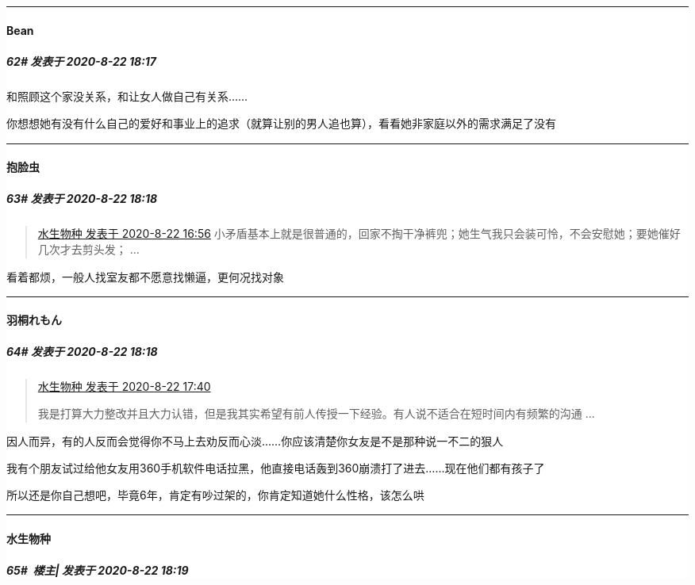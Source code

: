 



-----

####  Bean  
##### 62#       发表于 2020-8-22 18:17




和照顾这个家没关系，和让女人做自己有关系……

你想想她有没有什么自己的爱好和事业上的追求（就算让别的男人追也算），看看她非家庭以外的需求满足了没有







-----

####  抱脸虫  
##### 63#       发表于 2020-8-22 18:18



<blockquote><a href="httphttps://bbs.saraba1st.com/2b/forum.php?mod=redirect&amp;goto=findpost&amp;pid=48516932&amp;ptid=1956001" target="_blank">水生物种 发表于 2020-8-22 16:56</a>
小矛盾基本上就是很普通的，回家不掏干净裤兜；她生气我只会装可怜，不会安慰她；要她催好几次才去剪头发； ...</blockquote>
看着都烦，一般人找室友都不愿意找懒逼，更何况找对象 







-----

####  羽桐れもん  
##### 64#       发表于 2020-8-22 18:18



<blockquote><a href="httphttps://bbs.saraba1st.com/2b/forum.php?mod=redirect&amp;goto=findpost&amp;pid=48517368&amp;ptid=1956001" target="_blank">水生物种 发表于 2020-8-22 17:40</a>

我是打算大力整改并且大力认错，但是我其实希望有前人传授一下经验。有人说不适合在短时间内有频繁的沟通 ...</blockquote>
因人而异，有的人反而会觉得你不马上去劝反而心淡……你应该清楚你女友是不是那种说一不二的狠人

我有个朋友试过给他女友用360手机软件电话拉黑，他直接电话轰到360崩溃打了进去……现在他们都有孩子了

所以还是你自己想吧，毕竟6年，肯定有吵过架的，你肯定知道她什么性格，该怎么哄







-----

####  水生物种  
##### 65#         楼主| 发表于 2020-8-22 18:19
